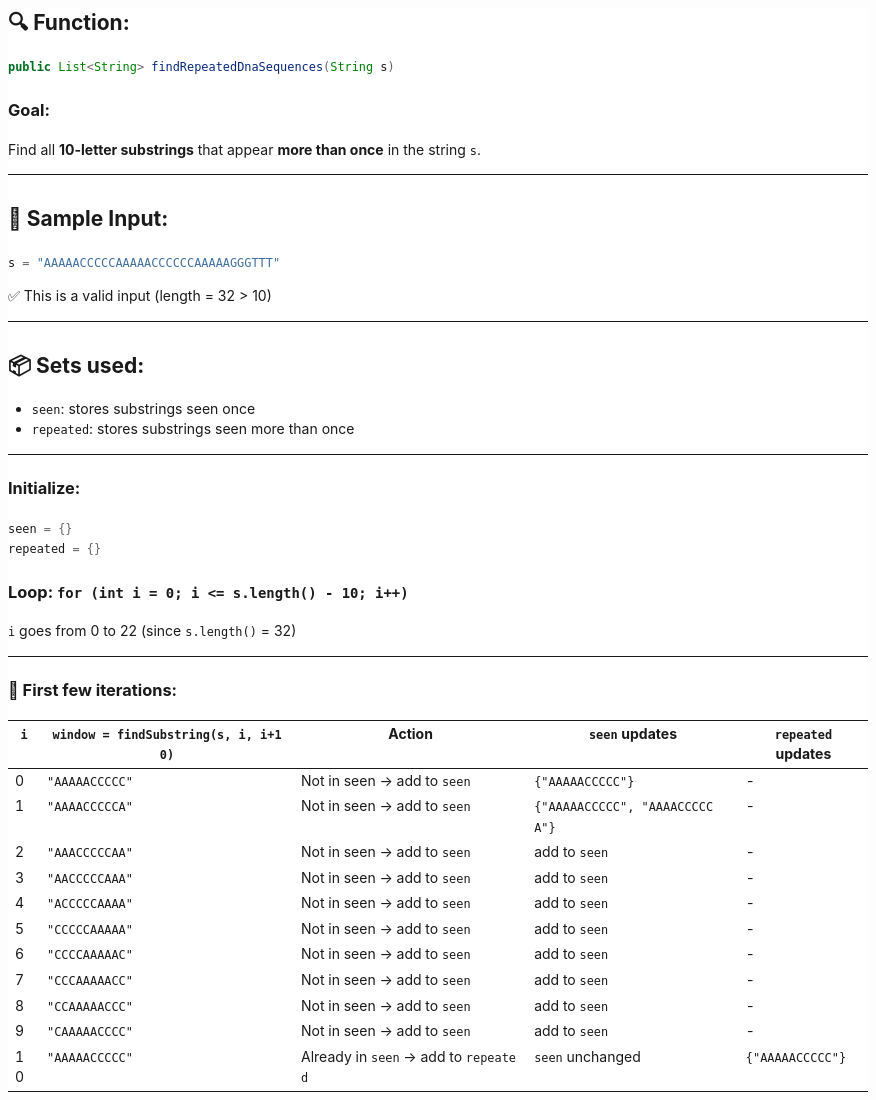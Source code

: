
## 🔍 Function:

```java
public List<String> findRepeatedDnaSequences(String s)
```

### Goal:

Find all **10-letter substrings** that appear **more than once** in the string `s`.

---

## 🧪 Sample Input:

```java
s = "AAAAACCCCCAAAAACCCCCCAAAAAGGGTTT"
```

✅ This is a valid input (length = 32 > 10)

---

## 📦 Sets used:

* `seen`: stores substrings seen once
* `repeated`: stores substrings seen more than once

---

### Initialize:

```java
seen = {}
repeated = {}
```

### Loop: `for (int i = 0; i <= s.length() - 10; i++)`

`i` goes from 0 to 22 (since `s.length()` = 32)

---

### 🔁 First few iterations:

| `i` | `window = findSubstring(s, i, i+10)` | Action                                | `seen` updates                 | `repeated` updates             |
| --- | ------------------------------------ | ------------------------------------- | ------------------------------ | ------------------------------ |
| 0   | `"AAAAACCCCC"`                       | Not in seen → add to `seen`           | `{"AAAAACCCCC"}`               | -                              |
| 1   | `"AAAACCCCCA"`                       | Not in seen → add to `seen`           | `{"AAAAACCCCC", "AAAACCCCCA"}` | -                              |
| 2   | `"AAACCCCCAA"`                       | Not in seen → add to `seen`           | add to `seen`                  | -                              |
| 3   | `"AACCCCCAAA"`                       | Not in seen → add to `seen`           | add to `seen`                  | -                              |
| 4   | `"ACCCCCAAAA"`                       | Not in seen → add to `seen`           | add to `seen`                  | -                              |
| 5   | `"CCCCCAAAAA"`                       | Not in seen → add to `seen`           | add to `seen`                  | -                              |
| 6   | `"CCCCAAAAAC"`                       | Not in seen → add to `seen`           | add to `seen`                  | -                              |
| 7   | `"CCCAAAAACC"`                       | Not in seen → add to `seen`           | add to `seen`                  | -                              |
| 8   | `"CCAAAAACCC"`                       | Not in seen → add to `seen`           | add to `seen`                  | -                              |
| 9   | `"CAAAAACCCC"`                       | Not in seen → add to `seen`           | add to `seen`                  | -                              |
| 10  | `"AAAAACCCCC"`                       | Already in `seen` → add to `repeated` | `seen` unchanged               | `{"AAAAACCCCC"}`               |